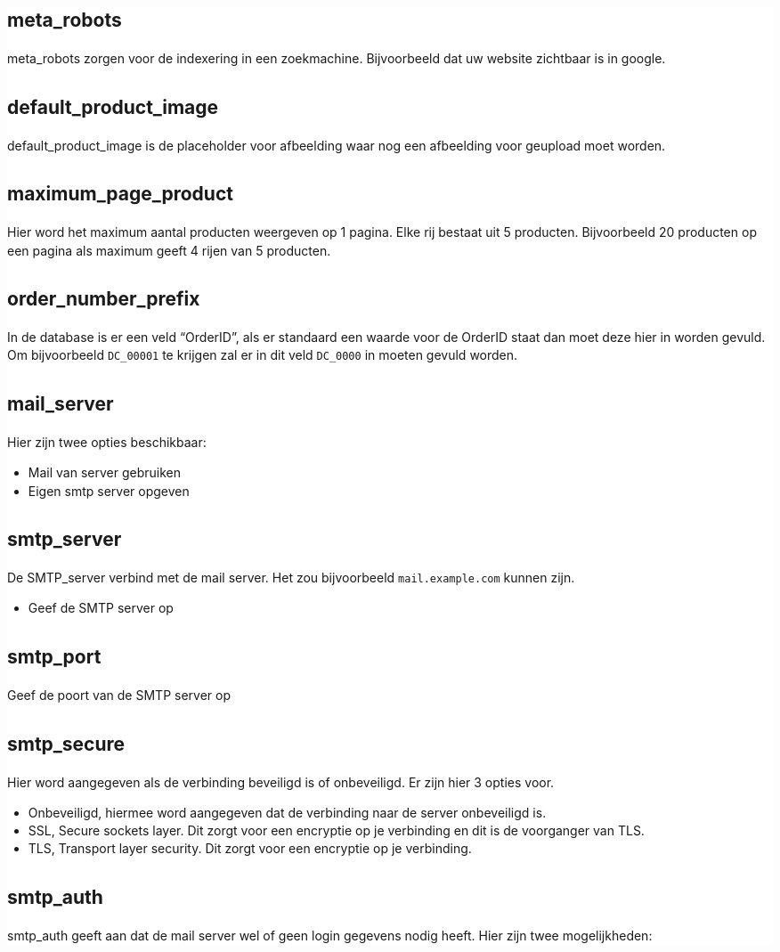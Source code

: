 ## meta_robots

meta_robots zorgen voor de indexering in een zoekmachine. Bijvoorbeeld dat uw website zichtbaar is in google.

## default_product_image

default_product_image is de placeholder voor afbeelding waar nog een afbeelding voor geupload moet worden. 


## maximum_page_product

Hier word het maximum aantal producten weergeven op 1 pagina. Elke rij bestaat uit 5 producten. Bijvoorbeeld 20 producten op een pagina als maximum geeft 4 rijen van 5 producten.

## order_number_prefix

In de database is er een veld “OrderID”, als er standaard een waarde voor de OrderID staat dan moet deze hier in worden gevuld. Om bijvoorbeeld `DC_00001` te krijgen zal er in dit veld `DC_0000` in moeten gevuld worden.

## mail_server 

Hier zijn twee opties beschikbaar:

- Mail van server gebruiken 						
- Eigen smtp server opgeven 

## smtp_server

De SMTP_server verbind met de mail server. Het zou bijvoorbeeld `mail.example.com` kunnen zijn.

- Geef de SMTP server op

## smtp_port
		
Geef de poort van de SMTP server op

## smtp_secure	
			
Hier word aangegeven als de verbinding beveiligd is of onbeveiligd. Er zijn hier 3 opties voor.

- Onbeveiligd, hiermee word aangegeven dat de verbinding naar de server onbeveiligd is.
- SSL, Secure sockets layer. Dit zorgt voor een encryptie op je verbinding en dit is de voorganger van TLS.
- TLS, Transport layer security. Dit zorgt voor een encryptie op je verbinding.
 						
## smtp_auth 

smtp_auth geeft aan dat de mail server wel of geen login gegevens nodig heeft. Hier zijn twee mogelijkheden:
